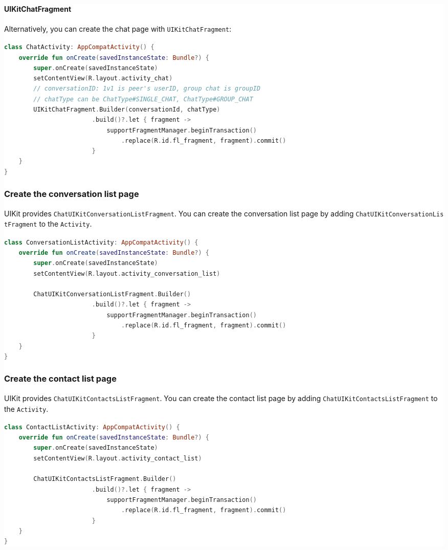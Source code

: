 #### UIKitChatFragment

Alternatively, you can create the chat page with `UIKitChatFragment`:

```kotlin
class ChatActivity: AppCompatActivity() {
    override fun onCreate(savedInstanceState: Bundle?) {
        super.onCreate(savedInstanceState)
        setContentView(R.layout.activity_chat)
        // conversationID: 1v1 is peer's userID, group chat is groupID
        // chatType can be ChatType#SINGLE_CHAT, ChatType#GROUP_CHAT
        UIKitChatFragment.Builder(conversationId, chatType)
                        .build()?.let { fragment ->
                            supportFragmentManager.beginTransaction()
                                .replace(R.id.fl_fragment, fragment).commit()
                        }
    }
}
```

### Create the conversation list page

UIKit provides `ChatUIKitConversationListFragment`.  You can create the conversation list page by adding `ChatUIKitConversationListFragment` to the `Activity`.

```kotlin
class ConversationListActivity: AppCompatActivity() {
    override fun onCreate(savedInstanceState: Bundle?) {
        super.onCreate(savedInstanceState)
        setContentView(R.layout.activity_conversation_list)

        ChatUIKitConversationListFragment.Builder()
                        .build()?.let { fragment ->
                            supportFragmentManager.beginTransaction()
                                .replace(R.id.fl_fragment, fragment).commit()
                        }
    }
}
```

### Create the contact list page

UIKit provides `ChatUIKitContactsListFragment`. You can create the contact list page by adding `ChatUIKitContactsListFragment` to the `Activity`.

```kotlin
class ContactListActivity: AppCompatActivity() {
    override fun onCreate(savedInstanceState: Bundle?) {
        super.onCreate(savedInstanceState)
        setContentView(R.layout.activity_contact_list)

        ChatUIKitContactsListFragment.Builder()
                        .build()?.let { fragment ->
                            supportFragmentManager.beginTransaction()
                                .replace(R.id.fl_fragment, fragment).commit()
                        }
    }
}
```
